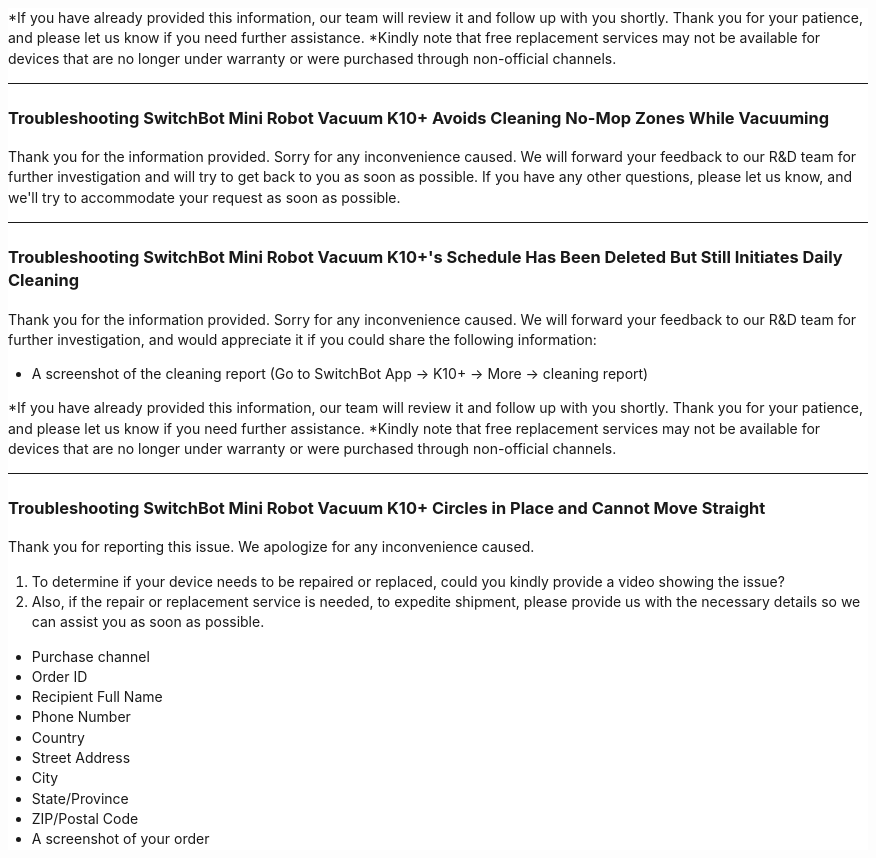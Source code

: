 *If you have already provided this information, our team will review it and follow up with you shortly. Thank you for your patience, and please let us know if you need further assistance. *Kindly note that free replacement services may not be available for devices that are no longer under warranty or were purchased through non-official channels.



---
### Troubleshooting SwitchBot Mini Robot Vacuum K10+ Avoids Cleaning No-Mop Zones While Vacuuming

Thank you for the information provided.
Sorry for any inconvenience caused.
We will forward your feedback to our R&D team for further investigation and will try to get back to you as soon as possible.
If you have any other questions, please let us know, and we'll try to accommodate your request as soon as possible.



---
### Troubleshooting SwitchBot Mini Robot Vacuum K10+'s Schedule Has Been Deleted But Still Initiates Daily Cleaning

Thank you for the information provided.
Sorry for any inconvenience caused.
We will forward your feedback to our R&D team for further investigation, and would appreciate it if you could share the following information:
- A screenshot of the cleaning report (Go to SwitchBot App -> K10+ -> More -> cleaning report)


*If you have already provided this information, our team will review it and follow up with you shortly. Thank you for your patience, and please let us know if you need further assistance. *Kindly note that free replacement services may not be available for devices that are no longer under warranty or were purchased through non-official channels.




---
### Troubleshooting SwitchBot Mini Robot Vacuum K10+ Circles in Place and Cannot Move Straight

Thank you for reporting this issue. 
We apologize for any inconvenience caused.
1. To determine if your device needs to be repaired or replaced, could you kindly provide a video showing the issue?
2. Also, if the repair or replacement service is needed, to expedite shipment, please provide us with the necessary details so we can assist you as soon as possible.

- Purchase channel
- Order ID
- Recipient Full Name
- Phone Number
- Country
- Street Address
- City
- State/Province
- ZIP/Postal Code
- A screenshot of your order

